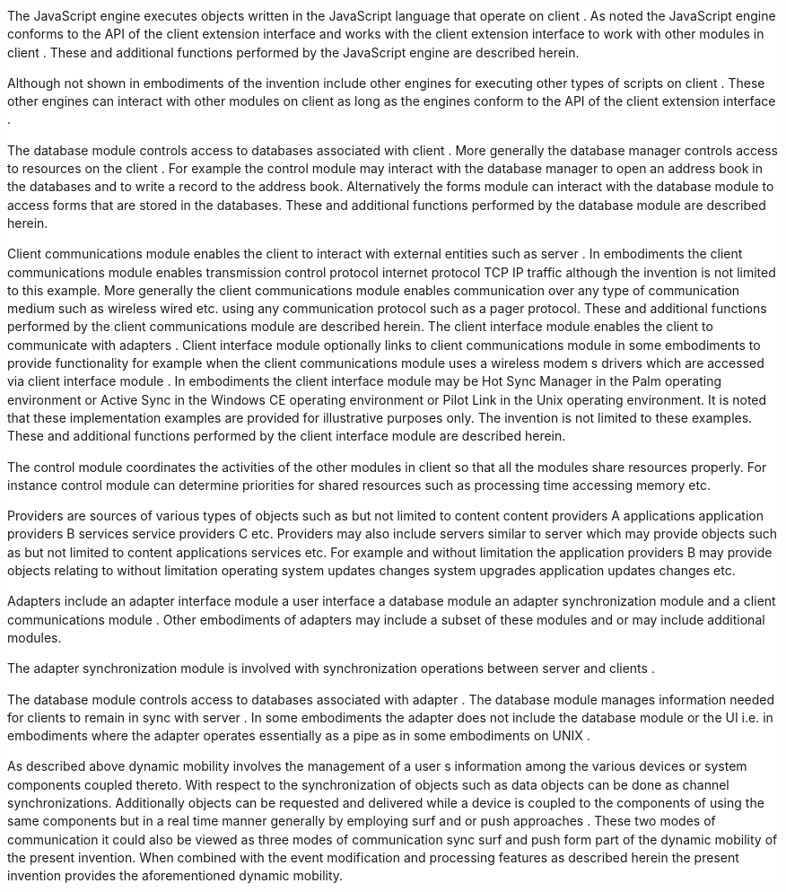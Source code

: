 The JavaScript engine executes objects written in the JavaScript language that operate on client . As noted the JavaScript engine conforms to the API of the client extension interface and works with the client extension interface to work with other modules in client . These and additional functions performed by the JavaScript engine are described herein.

Although not shown in embodiments of the invention include other engines for executing other types of scripts on client . These other engines can interact with other modules on client as long as the engines conform to the API of the client extension interface .

The database module controls access to databases associated with client . More generally the database manager controls access to resources on the client . For example the control module may interact with the database manager to open an address book in the databases and to write a record to the address book. Alternatively the forms module can interact with the database module to access forms that are stored in the databases. These and additional functions performed by the database module are described herein.

Client communications module enables the client to interact with external entities such as server . In embodiments the client communications module enables transmission control protocol internet protocol TCP IP traffic although the invention is not limited to this example. More generally the client communications module enables communication over any type of communication medium such as wireless wired etc. using any communication protocol such as a pager protocol. These and additional functions performed by the client communications module are described herein. The client interface module enables the client to communicate with adapters . Client interface module optionally links to client communications module in some embodiments to provide functionality for example when the client communications module uses a wireless modem s drivers which are accessed via client interface module . In embodiments the client interface module may be Hot Sync Manager in the Palm operating environment or Active Sync in the Windows CE operating environment or Pilot Link in the Unix operating environment. It is noted that these implementation examples are provided for illustrative purposes only. The invention is not limited to these examples. These and additional functions performed by the client interface module are described herein.

The control module coordinates the activities of the other modules in client so that all the modules share resources properly. For instance control module can determine priorities for shared resources such as processing time accessing memory etc.

Providers are sources of various types of objects such as but not limited to content content providers A applications application providers B services service providers C etc. Providers may also include servers similar to server which may provide objects such as but not limited to content applications services etc. For example and without limitation the application providers B may provide objects relating to without limitation operating system updates changes system upgrades application updates changes etc.

Adapters include an adapter interface module a user interface a database module an adapter synchronization module and a client communications module . Other embodiments of adapters may include a subset of these modules and or may include additional modules.

The adapter synchronization module is involved with synchronization operations between server and clients .

The database module controls access to databases associated with adapter . The database module manages information needed for clients to remain in sync with server . In some embodiments the adapter does not include the database module or the UI i.e. in embodiments where the adapter operates essentially as a pipe as in some embodiments on UNIX .

As described above dynamic mobility involves the management of a user s information among the various devices or system components coupled thereto. With respect to the synchronization of objects such as data objects can be done as channel synchronizations. Additionally objects can be requested and delivered while a device is coupled to the components of using the same components but in a real time manner generally by employing surf and or push approaches . These two modes of communication it could also be viewed as three modes of communication sync surf and push form part of the dynamic mobility of the present invention. When combined with the event modification and processing features as described herein the present invention provides the aforementioned dynamic mobility.

